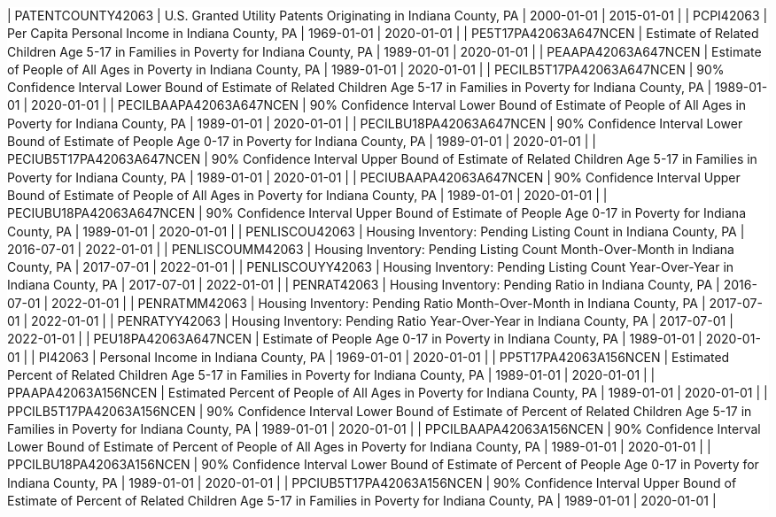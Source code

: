 | PATENTCOUNTY42063         | U.S. Granted Utility Patents Originating in Indiana County, PA                                                                                                              | 2000-01-01          | 2015-01-01        |
| PCPI42063                 | Per Capita Personal Income in Indiana County, PA                                                                                                                            | 1969-01-01          | 2020-01-01        |
| PE5T17PA42063A647NCEN     | Estimate of Related Children Age 5-17 in Families in Poverty for Indiana County, PA                                                                                         | 1989-01-01          | 2020-01-01        |
| PEAAPA42063A647NCEN       | Estimate of People of All Ages in Poverty in Indiana County, PA                                                                                                             | 1989-01-01          | 2020-01-01        |
| PECILB5T17PA42063A647NCEN | 90% Confidence Interval Lower Bound of Estimate of Related Children Age 5-17 in Families in Poverty for Indiana County, PA                                                  | 1989-01-01          | 2020-01-01        |
| PECILBAAPA42063A647NCEN   | 90% Confidence Interval Lower Bound of Estimate of People of All Ages in Poverty for Indiana County, PA                                                                     | 1989-01-01          | 2020-01-01        |
| PECILBU18PA42063A647NCEN  | 90% Confidence Interval Lower Bound of Estimate of People Age 0-17 in Poverty for Indiana County, PA                                                                        | 1989-01-01          | 2020-01-01        |
| PECIUB5T17PA42063A647NCEN | 90% Confidence Interval Upper Bound of Estimate of Related Children Age 5-17 in Families in Poverty for Indiana County, PA                                                  | 1989-01-01          | 2020-01-01        |
| PECIUBAAPA42063A647NCEN   | 90% Confidence Interval Upper Bound of Estimate of People of All Ages in Poverty for Indiana County, PA                                                                     | 1989-01-01          | 2020-01-01        |
| PECIUBU18PA42063A647NCEN  | 90% Confidence Interval Upper Bound of Estimate of People Age 0-17 in Poverty for Indiana County, PA                                                                        | 1989-01-01          | 2020-01-01        |
| PENLISCOU42063            | Housing Inventory: Pending Listing Count in Indiana County, PA                                                                                                              | 2016-07-01          | 2022-01-01        |
| PENLISCOUMM42063          | Housing Inventory: Pending Listing Count Month-Over-Month in Indiana County, PA                                                                                             | 2017-07-01          | 2022-01-01        |
| PENLISCOUYY42063          | Housing Inventory: Pending Listing Count Year-Over-Year in Indiana County, PA                                                                                               | 2017-07-01          | 2022-01-01        |
| PENRAT42063               | Housing Inventory: Pending Ratio in Indiana County, PA                                                                                                                      | 2016-07-01          | 2022-01-01        |
| PENRATMM42063             | Housing Inventory: Pending Ratio Month-Over-Month in Indiana County, PA                                                                                                     | 2017-07-01          | 2022-01-01        |
| PENRATYY42063             | Housing Inventory: Pending Ratio Year-Over-Year in Indiana County, PA                                                                                                       | 2017-07-01          | 2022-01-01        |
| PEU18PA42063A647NCEN      | Estimate of People Age 0-17 in Poverty in Indiana County, PA                                                                                                                | 1989-01-01          | 2020-01-01        |
| PI42063                   | Personal Income in Indiana County, PA                                                                                                                                       | 1969-01-01          | 2020-01-01        |
| PP5T17PA42063A156NCEN     | Estimated Percent of Related Children Age 5-17 in Families in Poverty for Indiana County, PA                                                                                | 1989-01-01          | 2020-01-01        |
| PPAAPA42063A156NCEN       | Estimated Percent of People of All Ages in Poverty for Indiana County, PA                                                                                                   | 1989-01-01          | 2020-01-01        |
| PPCILB5T17PA42063A156NCEN | 90% Confidence Interval Lower Bound of Estimate of Percent of Related Children Age 5-17 in Families in Poverty for Indiana County, PA                                       | 1989-01-01          | 2020-01-01        |
| PPCILBAAPA42063A156NCEN   | 90% Confidence Interval Lower Bound of Estimate of Percent of People of All Ages in Poverty for Indiana County, PA                                                          | 1989-01-01          | 2020-01-01        |
| PPCILBU18PA42063A156NCEN  | 90% Confidence Interval Lower Bound of Estimate of Percent of People Age 0-17 in Poverty for Indiana County, PA                                                             | 1989-01-01          | 2020-01-01        |
| PPCIUB5T17PA42063A156NCEN | 90% Confidence Interval Upper Bound of Estimate of Percent of Related Children Age 5-17 in Families in Poverty for Indiana County, PA                                       | 1989-01-01          | 2020-01-01        |